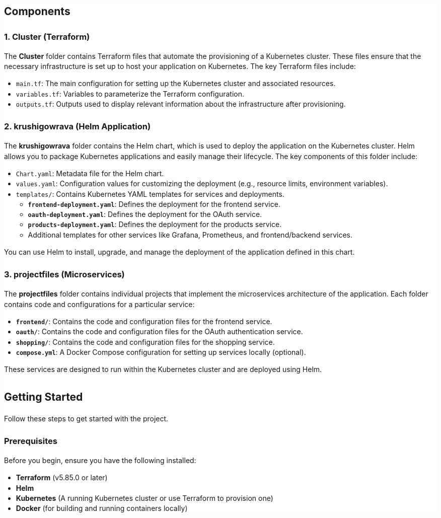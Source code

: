 ## Components

### 1. **Cluster (Terraform)**

The **Cluster** folder contains Terraform files that automate the provisioning of a Kubernetes cluster. These files ensure that the necessary infrastructure is set up to host your application on Kubernetes. The key Terraform files include:

- `main.tf`: The main configuration for setting up the Kubernetes cluster and associated resources.
- `variables.tf`: Variables to parameterize the Terraform configuration.
- `outputs.tf`: Outputs used to display relevant information about the infrastructure after provisioning.

### 2. **krushigowrava (Helm Application)**

The **krushigowrava** folder contains the Helm chart, which is used to deploy the application on the Kubernetes cluster. Helm allows you to package Kubernetes applications and easily manage their lifecycle. The key components of this folder include:

- `Chart.yaml`: Metadata file for the Helm chart.
- `values.yaml`: Configuration values for customizing the deployment (e.g., resource limits, environment variables).
- `templates/`: Contains Kubernetes YAML templates for services and deployments.
  - **`frontend-deployment.yaml`**: Defines the deployment for the frontend service.
  - **`oauth-deployment.yaml`**: Defines the deployment for the OAuth service.
  - **`products-deployment.yaml`**: Defines the deployment for the products service.
  - Additional templates for other services like Grafana, Prometheus, and frontend/backend services.

You can use Helm to install, upgrade, and manage the deployment of the application defined in this chart.

### 3. **projectfiles (Microservices)**

The **projectfiles** folder contains individual projects that implement the microservices architecture of the application. Each folder contains code and configurations for a particular service:

- **`frontend/`**: Contains the code and configuration files for the frontend service.
- **`oauth/`**: Contains the code and configuration files for the OAuth authentication service.
- **`shopping/`**: Contains the code and configuration files for the shopping service.
- **`compose.yml`**: A Docker Compose configuration for setting up services locally (optional).

These services are designed to run within the Kubernetes cluster and are deployed using Helm.

## Getting Started

Follow these steps to get started with the project.

### Prerequisites

Before you begin, ensure you have the following installed:

- **Terraform** (v5.85.0 or later)
- **Helm**
- **Kubernetes** (A running Kubernetes cluster or use Terraform to provision one)
- **Docker** (for building and running containers locally)
